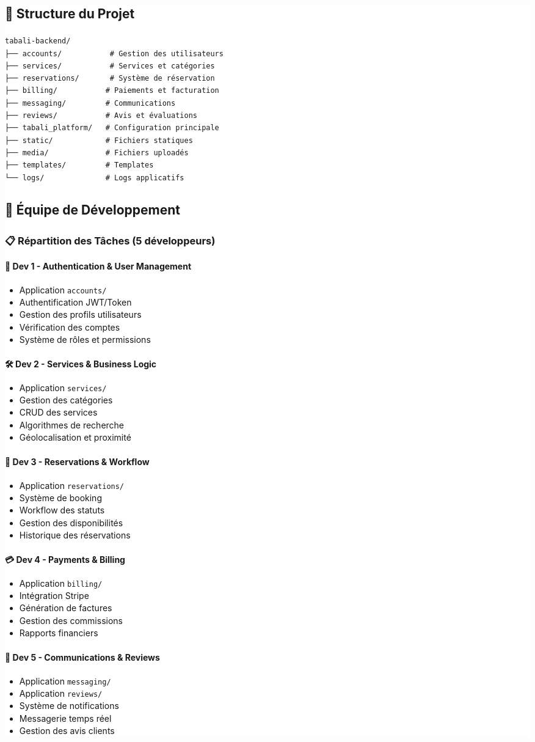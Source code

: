 ## 🏢 Structure du Projet

```
tabali-backend/
├── accounts/           # Gestion des utilisateurs
├── services/           # Services et catégories
├── reservations/       # Système de réservation
├── billing/           # Paiements et facturation
├── messaging/         # Communications
├── reviews/           # Avis et évaluations
├── tabali_platform/   # Configuration principale
├── static/            # Fichiers statiques
├── media/             # Fichiers uploadés
├── templates/         # Templates
└── logs/              # Logs applicatifs
```

## 👥 Équipe de Développement

### 📋 Répartition des Tâches (5 développeurs)

#### 🔐 **Dev 1 - Authentication & User Management**
- Application `accounts/`
- Authentification JWT/Token
- Gestion des profils utilisateurs
- Vérification des comptes
- Système de rôles et permissions

#### 🛠️ **Dev 2 - Services & Business Logic**
- Application `services/`
- Gestion des catégories
- CRUD des services
- Algorithmes de recherche
- Géolocalisation et proximité

#### 📅 **Dev 3 - Reservations & Workflow**
- Application `reservations/`
- Système de booking
- Workflow des statuts
- Gestion des disponibilités
- Historique des réservations

#### 💳 **Dev 4 - Payments & Billing**
- Application `billing/`
- Intégration Stripe
- Génération de factures
- Gestion des commissions
- Rapports financiers

#### 💬 **Dev 5 - Communications & Reviews**
- Application `messaging/`
- Application `reviews/`
- Système de notifications
- Messagerie temps réel
- Gestion des avis clients

